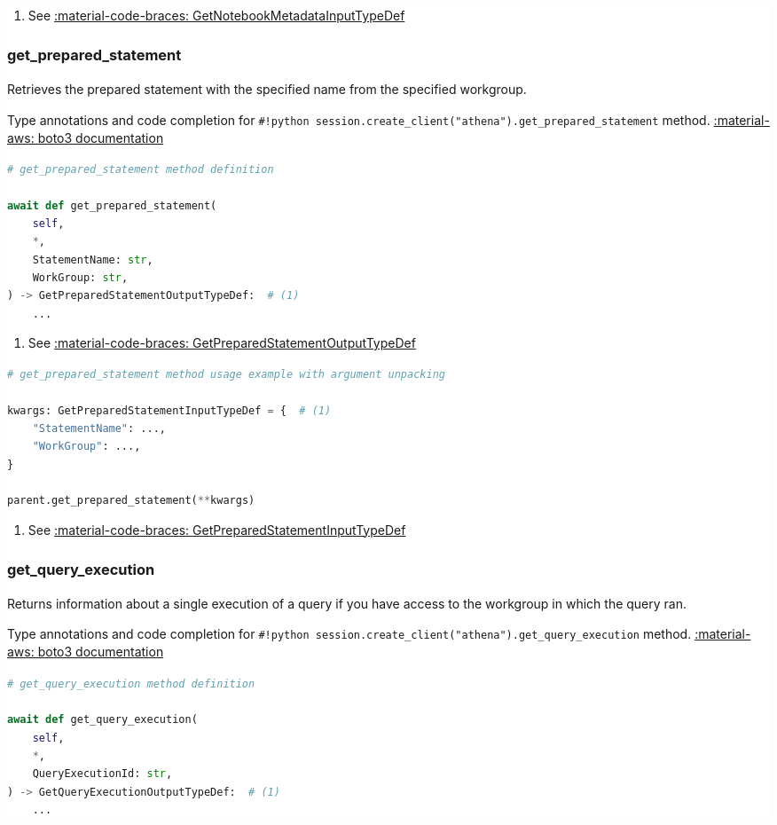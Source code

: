1. See [:material-code-braces: GetNotebookMetadataInputTypeDef](./type_defs.md#getnotebookmetadatainputtypedef)

### get\_prepared\_statement

Retrieves the prepared statement with the specified name from the specified
workgroup.

Type annotations and code completion for `#!python session.create_client("athena").get_prepared_statement` method.
[:material-aws: boto3 documentation](https://boto3.amazonaws.com/v1/documentation/api/latest/reference/services/athena/client/get_prepared_statement.html)

```python
# get_prepared_statement method definition

await def get_prepared_statement(
    self,
    *,
    StatementName: str,
    WorkGroup: str,
) -> GetPreparedStatementOutputTypeDef:  # (1)
    ...
```

1. See [:material-code-braces: GetPreparedStatementOutputTypeDef](./type_defs.md#getpreparedstatementoutputtypedef)


```python
# get_prepared_statement method usage example with argument unpacking

kwargs: GetPreparedStatementInputTypeDef = {  # (1)
    "StatementName": ...,
    "WorkGroup": ...,
}

parent.get_prepared_statement(**kwargs)
```

1. See [:material-code-braces: GetPreparedStatementInputTypeDef](./type_defs.md#getpreparedstatementinputtypedef)

### get\_query\_execution

Returns information about a single execution of a query if you have access to
the workgroup in which the query ran.

Type annotations and code completion for `#!python session.create_client("athena").get_query_execution` method.
[:material-aws: boto3 documentation](https://boto3.amazonaws.com/v1/documentation/api/latest/reference/services/athena/client/get_query_execution.html)

```python
# get_query_execution method definition

await def get_query_execution(
    self,
    *,
    QueryExecutionId: str,
) -> GetQueryExecutionOutputTypeDef:  # (1)
    ...
```
